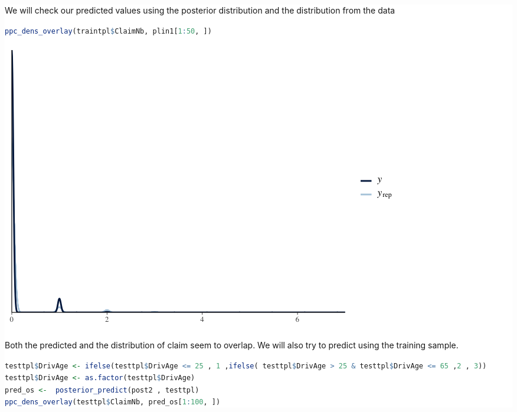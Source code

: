 
We will check our predicted values using the posterior distribution and the distribution from the data


```r
ppc_dens_overlay(traintpl$ClaimNb, plin1[1:50, ])
```

![](BM_PR_files/figure-html/unnamed-chunk-14-1.png)


Both the predicted and the distribution of claim seem to overlap. We will also try to predict using the training sample.



```r
testtpl$DrivAge <- ifelse(testtpl$DrivAge <= 25 , 1 ,ifelse( testtpl$DrivAge > 25 & testtpl$DrivAge <= 65 ,2 , 3))
testtpl$DrivAge <- as.factor(testtpl$DrivAge)
pred_os <-  posterior_predict(post2 , testtpl)
ppc_dens_overlay(testtpl$ClaimNb, pred_os[1:100, ])
```
